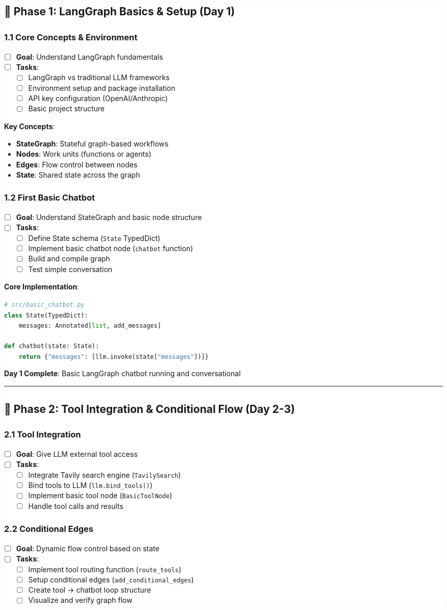 
## 🎯 Phase 1: LangGraph Basics & Setup (Day 1)

### 1.1 Core Concepts & Environment
- [ ] **Goal**: Understand LangGraph fundamentals
- [ ] **Tasks**:
  - [ ] LangGraph vs traditional LLM frameworks
  - [ ] Environment setup and package installation
  - [ ] API key configuration (OpenAI/Anthropic)
  - [ ] Basic project structure

**Key Concepts**:
- **StateGraph**: Stateful graph-based workflows
- **Nodes**: Work units (functions or agents)
- **Edges**: Flow control between nodes
- **State**: Shared state across the graph

### 1.2 First Basic Chatbot
- [ ] **Goal**: Understand StateGraph and basic node structure
- [ ] **Tasks**:
  - [ ] Define State schema (`State` TypedDict)
  - [ ] Implement basic chatbot node (`chatbot` function)
  - [ ] Build and compile graph
  - [ ] Test simple conversation

**Core Implementation**:
```python
# src/basic_chatbot.py
class State(TypedDict):
    messages: Annotated[list, add_messages]

def chatbot(state: State):
    return {"messages": [llm.invoke(state["messages"])]}
```

**Day 1 Complete**: Basic LangGraph chatbot running and conversational

---

## 🔧 Phase 2: Tool Integration & Conditional Flow (Day 2-3)

### 2.1 Tool Integration
- [ ] **Goal**: Give LLM external tool access
- [ ] **Tasks**:
  - [ ] Integrate Tavily search engine (`TavilySearch`)
  - [ ] Bind tools to LLM (`llm.bind_tools()`)
  - [ ] Implement basic tool node (`BasicToolNode`)
  - [ ] Handle tool calls and results

### 2.2 Conditional Edges
- [ ] **Goal**: Dynamic flow control based on state
- [ ] **Tasks**:
  - [ ] Implement tool routing function (`route_tools`)
  - [ ] Setup conditional edges (`add_conditional_edges`)
  - [ ] Create tool → chatbot loop structure
  - [ ] Visualize and verify graph flow
